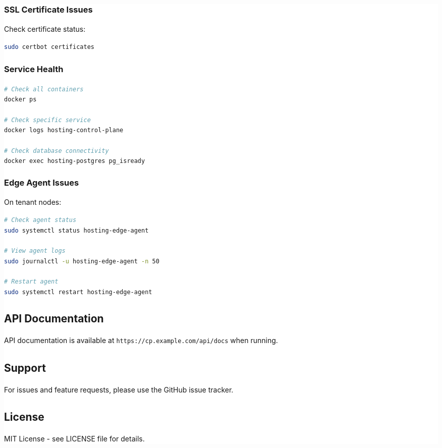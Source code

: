 ### SSL Certificate Issues
Check certificate status:
```bash
sudo certbot certificates
```

### Service Health
```bash
# Check all containers
docker ps

# Check specific service
docker logs hosting-control-plane

# Check database connectivity
docker exec hosting-postgres pg_isready
```

### Edge Agent Issues
On tenant nodes:
```bash
# Check agent status
sudo systemctl status hosting-edge-agent

# View agent logs
sudo journalctl -u hosting-edge-agent -n 50

# Restart agent
sudo systemctl restart hosting-edge-agent
```

## API Documentation

API documentation is available at `https://cp.example.com/api/docs` when running.

## Support

For issues and feature requests, please use the GitHub issue tracker.

## License

MIT License - see LICENSE file for details.